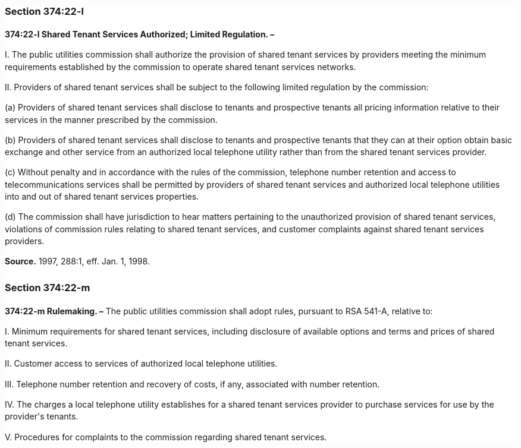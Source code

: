 ### Section 374:22-l

 **374:22-l Shared Tenant Services Authorized; Limited Regulation.
–**
                                             
 I. The public utilities commission shall authorize the provision of
shared tenant services by providers meeting the minimum requirements
established by the commission to operate shared tenant services
networks.
                                             
 II. Providers of shared tenant services shall be subject to the
following limited regulation by the commission:
                                             
 (a) Providers of shared tenant services shall disclose to tenants
and prospective tenants all pricing information relative to their
services in the manner prescribed by the commission.
                                             
 (b) Providers of shared tenant services shall disclose to tenants
and prospective tenants that they can at their option obtain basic
exchange and other service from an authorized local telephone utility
rather than from the shared tenant services provider.
                                             
 (c) Without penalty and in accordance with the rules of the
commission, telephone number retention and access to telecommunications
services shall be permitted by providers of shared tenant services and
authorized local telephone utilities into and out of shared tenant
services properties.
                                             
 (d) The commission shall have jurisdiction to hear matters
pertaining to the unauthorized provision of shared tenant services,
violations of commission rules relating to shared tenant services, and
customer complaints against shared tenant services providers.

**Source.** 1997, 288:1, eff. Jan. 1, 1998.

### Section 374:22-m

 **374:22-m Rulemaking. –** The public utilities commission shall
adopt rules, pursuant to RSA 541-A, relative to:
                                             
 I. Minimum requirements for shared tenant services, including
disclosure of available options and terms and prices of shared tenant
services.
                                             
 II. Customer access to services of authorized local telephone
utilities.
                                             
 III. Telephone number retention and recovery of costs, if any,
associated with number retention.
                                             
 IV. The charges a local telephone utility establishes for a shared
tenant services provider to purchase services for use by the provider's
tenants.
                                             
 V. Procedures for complaints to the commission regarding shared
tenant services.
